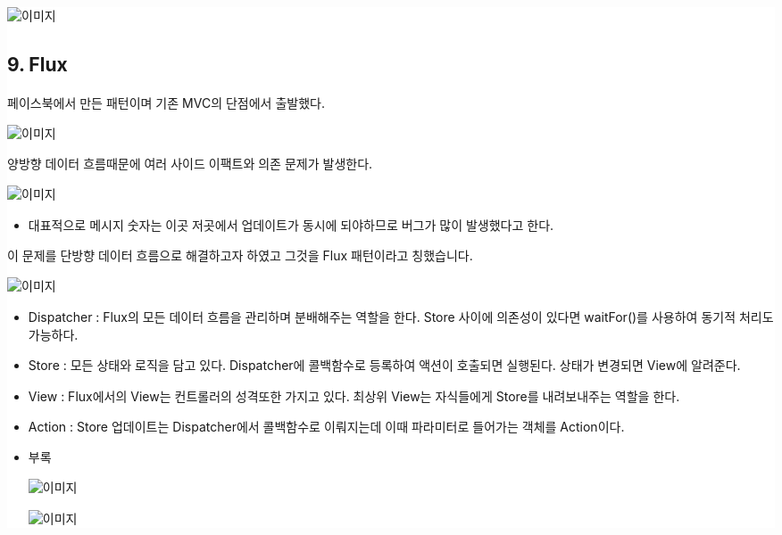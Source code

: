 ![이미지](https://Funncy.github.io/assets/img/MVC%20vs%20MVP%20vs%20MVVM%20928d419e6ec24654b7376938498ec88e/2020-08-13-mvvm.png, 'MVVM2')

## 9. Flux

페이스북에서 만든 패턴이며 기존 MVC의 단점에서 출발했다.

![이미지](https://Funncy.github.io/assets/img/MVC%20vs%20MVP%20vs%20MVVM%20928d419e6ec24654b7376938498ec88e/_2021-07-13__9.32.28.png, 'FLUX')

양방향 데이터 흐름때문에 여러 사이드 이팩트와 의존 문제가 발생한다.

![이미지](https://Funncy.github.io/assets/img/MVC%20vs%20MVP%20vs%20MVVM%20928d419e6ec24654b7376938498ec88e/_2021-07-13__9.33.16.png, 'FLUX2')

- 대표적으로 메시지 숫자는 이곳 저곳에서 업데이트가 동시에 되야하므로 버그가 많이 발생했다고 한다.

이 문제를 단방향 데이터 흐름으로 해결하고자 하였고 그것을 Flux 패턴이라고 칭했습니다.

![이미지](https://Funncy.github.io/assets/img/MVC%20vs%20MVP%20vs%20MVVM%20928d419e6ec24654b7376938498ec88e/_2021-07-13__9.33.49.png, 'FLUX3')

- Dispatcher : Flux의 모든 데이터 흐름을 관리하며 분배해주는 역할을 한다.
  Store 사이에 의존성이 있다면 waitFor()를 사용하여 동기적 처리도 가능하다.
- Store : 모든 상태와 로직을 담고 있다. Dispatcher에 콜백함수로 등록하여 액션이 호출되면 실행된다. 상태가 변경되면 View에 알려준다.
- View : Flux에서의 View는 컨트롤러의 성격또한 가지고 있다.
  최상위 View는 자식들에게 Store를 내려보내주는 역할을 한다.
- Action : Store 업데이트는 Dispatcher에서 콜백함수로 이뤄지는데
  이때 파라미터로 들어가는 객체를 Action이다.

- 부록

  ![이미지](https://Funncy.github.io/assets/img/MVC%20vs%20MVP%20vs%20MVVM%20928d419e6ec24654b7376938498ec88e/_2021-07-13__3.21.13.png, 'performance')

  ![이미지](https://Funncy.github.io/assets/img/MVC%20vs%20MVP%20vs%20MVVM%20928d419e6ec24654b7376938498ec88e/_2021-07-13__3.21.19.png, 'performance 2')
